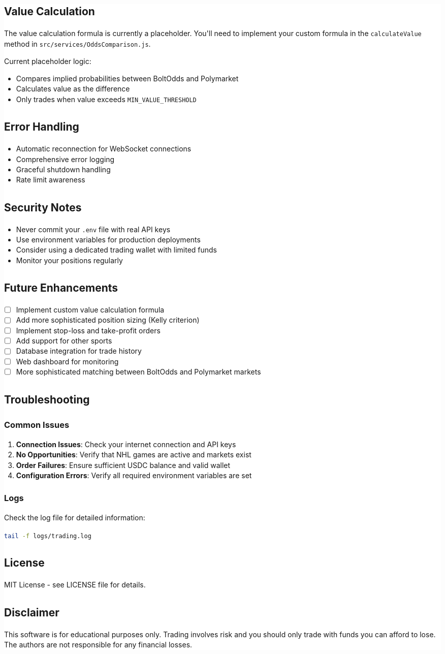 ## Value Calculation

The value calculation formula is currently a placeholder. You'll need to implement your custom formula in the `calculateValue` method in `src/services/OddsComparison.js`.

Current placeholder logic:
- Compares implied probabilities between BoltOdds and Polymarket
- Calculates value as the difference
- Only trades when value exceeds `MIN_VALUE_THRESHOLD`

## Error Handling

- Automatic reconnection for WebSocket connections
- Comprehensive error logging
- Graceful shutdown handling
- Rate limit awareness

## Security Notes

- Never commit your `.env` file with real API keys
- Use environment variables for production deployments
- Consider using a dedicated trading wallet with limited funds
- Monitor your positions regularly

## Future Enhancements

- [ ] Implement custom value calculation formula
- [ ] Add more sophisticated position sizing (Kelly criterion)
- [ ] Implement stop-loss and take-profit orders
- [ ] Add support for other sports
- [ ] Database integration for trade history
- [ ] Web dashboard for monitoring
- [ ] More sophisticated matching between BoltOdds and Polymarket markets

## Troubleshooting

### Common Issues

1. **Connection Issues**: Check your internet connection and API keys
2. **No Opportunities**: Verify that NHL games are active and markets exist
3. **Order Failures**: Ensure sufficient USDC balance and valid wallet
4. **Configuration Errors**: Verify all required environment variables are set

### Logs

Check the log file for detailed information:
```bash
tail -f logs/trading.log
```

## License

MIT License - see LICENSE file for details.

## Disclaimer

This software is for educational purposes only. Trading involves risk and you should only trade with funds you can afford to lose. The authors are not responsible for any financial losses.
